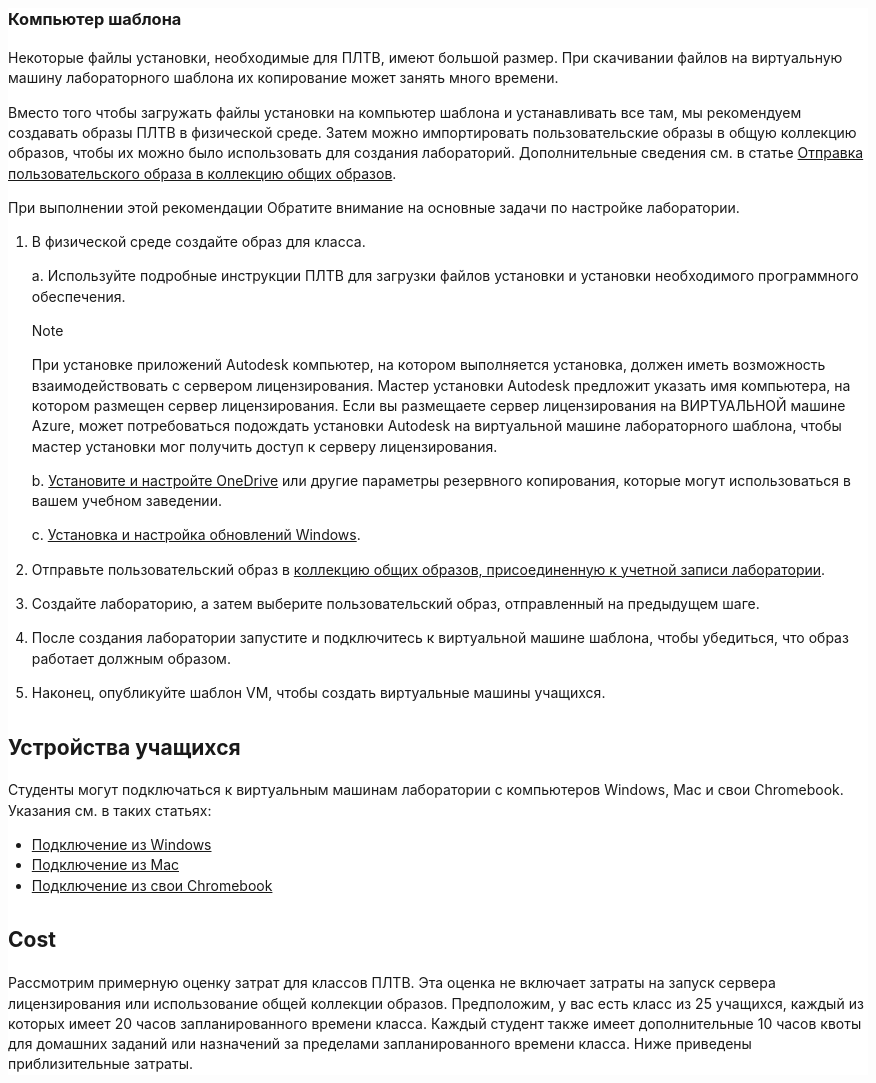 ### <a name="template-machine"></a>Компьютер шаблона
Некоторые файлы установки, необходимые для ПЛТВ, имеют большой размер. При скачивании файлов на виртуальную машину лабораторного шаблона их копирование может занять много времени.

Вместо того чтобы загружать файлы установки на компьютер шаблона и устанавливать все там, мы рекомендуем создавать образы ПЛТВ в физической среде.  Затем можно импортировать пользовательские образы в общую коллекцию образов, чтобы их можно было использовать для создания лабораторий.  Дополнительные сведения см. в статье [Отправка пользовательского образа в коллекцию общих образов](./upload-custom-image-shared-image-gallery.md).

При выполнении этой рекомендации Обратите внимание на основные задачи по настройке лаборатории.

1. В физической среде создайте образ для класса.

    а.  Используйте подробные инструкции ПЛТВ для загрузки файлов установки и установки необходимого программного обеспечения.

    > [!NOTE]    
    > При установке приложений Autodesk компьютер, на котором выполняется установка, должен иметь возможность взаимодействовать с сервером лицензирования. Мастер установки Autodesk предложит указать имя компьютера, на котором размещен сервер лицензирования.  Если вы размещаете сервер лицензирования на ВИРТУАЛЬНОЙ машине Azure, может потребоваться подождать установки Autodesk на виртуальной машине лабораторного шаблона, чтобы мастер установки мог получить доступ к серверу лицензирования.

    b.  [Установите и настройте OneDrive](./how-to-prepare-windows-template.md#install-and-configure-onedrive) или другие параметры резервного копирования, которые могут использоваться в вашем учебном заведении.
    
    c.  [Установка и настройка обновлений Windows](./how-to-prepare-windows-template.md#install-and-configure-updates).

1.  Отправьте пользовательский образ в [коллекцию общих образов, присоединенную к учетной записи лаборатории](./how-to-attach-detach-shared-image-gallery.md).

1.  Создайте лабораторию, а затем выберите пользовательский образ, отправленный на предыдущем шаге.

1.  После создания лаборатории запустите и подключитесь к виртуальной машине шаблона, чтобы убедиться, что образ работает должным образом.

1.  Наконец, опубликуйте шаблон VM, чтобы создать виртуальные машины учащихся.

## <a name="student-devices"></a>Устройства учащихся
Студенты могут подключаться к виртуальным машинам лаборатории с компьютеров Windows, Mac и свои Chromebook. Указания см. в таких статьях:

- [Подключение из Windows](./how-to-use-classroom-lab.md#connect-to-the-vm)
- [Подключение из Mac](./connect-virtual-machine-mac-remote-desktop.md)
- [Подключение из свои Chromebook](./connect-virtual-machine-chromebook-remote-desktop.md)

## <a name="cost"></a>Cost
Рассмотрим примерную оценку затрат для классов ПЛТВ.  Эта оценка не включает затраты на запуск сервера лицензирования или использование общей коллекции образов. Предположим, у вас есть класс из 25 учащихся, каждый из которых имеет 20 часов запланированного времени класса.  Каждый студент также имеет дополнительные 10 часов квоты для домашних заданий или назначений за пределами запланированного времени класса.  Ниже приведены приблизительные затраты.
